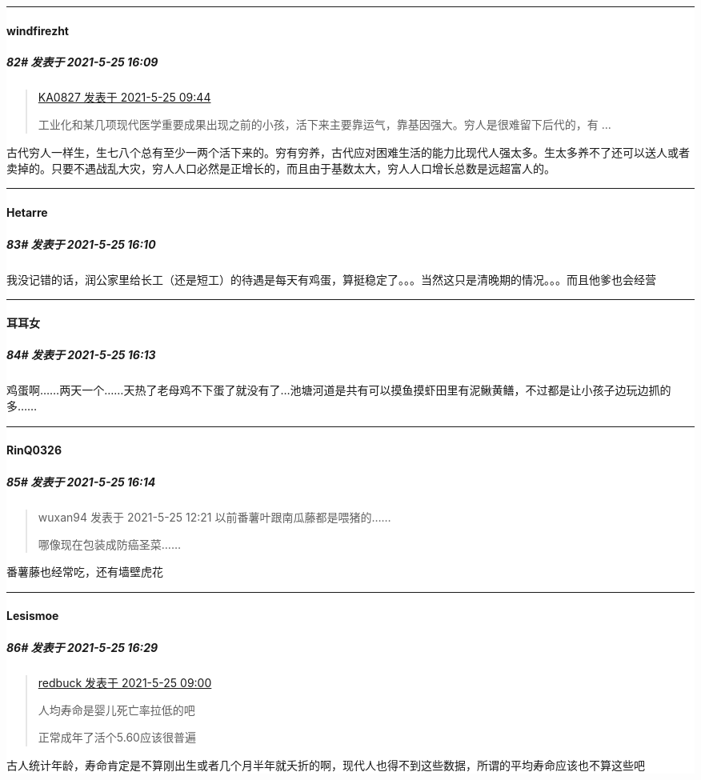 
*****

####  windfirezht  
##### 82#       发表于 2021-5-25 16:09


<blockquote><a href="httphttps://bbs.saraba1st.com/2b/forum.php?mod=redirect&amp;goto=findpost&amp;pid=51361683&amp;ptid=2005911" target="_blank">KA0827 发表于 2021-5-25 09:44</a>

工业化和某几项现代医学重要成果出现之前的小孩，活下来主要靠运气，靠基因强大。穷人是很难留下后代的，有 ...</blockquote>
古代穷人一样生，生七八个总有至少一两个活下来的。穷有穷养，古代应对困难生活的能力比现代人强太多。生太多养不了还可以送人或者卖掉的。只要不遇战乱大灾，穷人人口必然是正增长的，而且由于基数太大，穷人人口增长总数是远超富人的。


*****

####  Hetarre  
##### 83#       发表于 2021-5-25 16:10


我没记错的话，润公家里给长工（还是短工）的待遇是每天有鸡蛋，算挺稳定了。。。当然这只是清晚期的情况。。。而且他爹也会经营


*****

####  耳耳女  
##### 84#       发表于 2021-5-25 16:13


鸡蛋啊……两天一个……天热了老母鸡不下蛋了就没有了…池塘河道是共有可以摸鱼摸虾田里有泥鳅黄鳝，不过都是让小孩子边玩边抓的多……


*****

####  RinQ0326  
##### 85#       发表于 2021-5-25 16:14


<blockquote>wuxan94 发表于 2021-5-25 12:21
以前番薯叶跟南瓜藤都是喂猪的……


哪像现在包装成防癌圣菜……</blockquote>
番薯藤也经常吃，还有墙壁虎花


*****

####  Lesismoe  
##### 86#       发表于 2021-5-25 16:29


<blockquote><a href="httphttps://bbs.saraba1st.com/2b/forum.php?mod=redirect&amp;goto=findpost&amp;pid=51361252&amp;ptid=2005911" target="_blank">redbuck 发表于 2021-5-25 09:00</a>

人均寿命是婴儿死亡率拉低的吧


正常成年了活个5.60应该很普遍</blockquote>
古人统计年龄，寿命肯定是不算刚出生或者几个月半年就夭折的啊，现代人也得不到这些数据，所谓的平均寿命应该也不算这些吧
